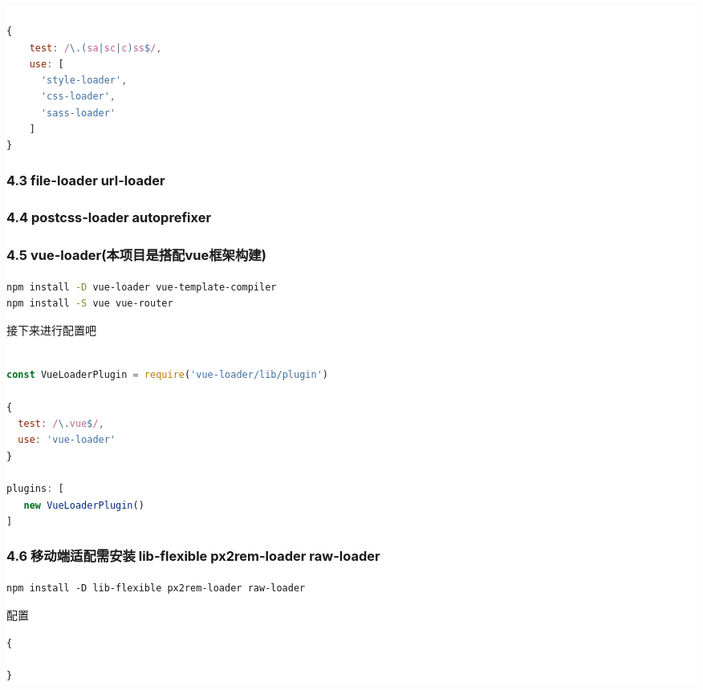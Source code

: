 ```javascript

{
    test: /\.(sa|sc|c)ss$/,
    use: [
      'style-loader',
      'css-loader',
      'sass-loader'
    ]
}
```

### 4.3 file-loader url-loader

```

```


### 4.4 postcss-loader autoprefixer


### 4.5 vue-loader(本项目是搭配vue框架构建)

```bash
npm install -D vue-loader vue-template-compiler
npm install -S vue vue-router
```
接下来进行配置吧
```javascript

const VueLoaderPlugin = require('vue-loader/lib/plugin')

{
  test: /\.vue$/,
  use: 'vue-loader'
}

plugins: [
   new VueLoaderPlugin()
]
```

### 4.6 移动端适配需安装 lib-flexible px2rem-loader raw-loader

```
npm install -D lib-flexible px2rem-loader raw-loader
```
配置

```
{

}
```
